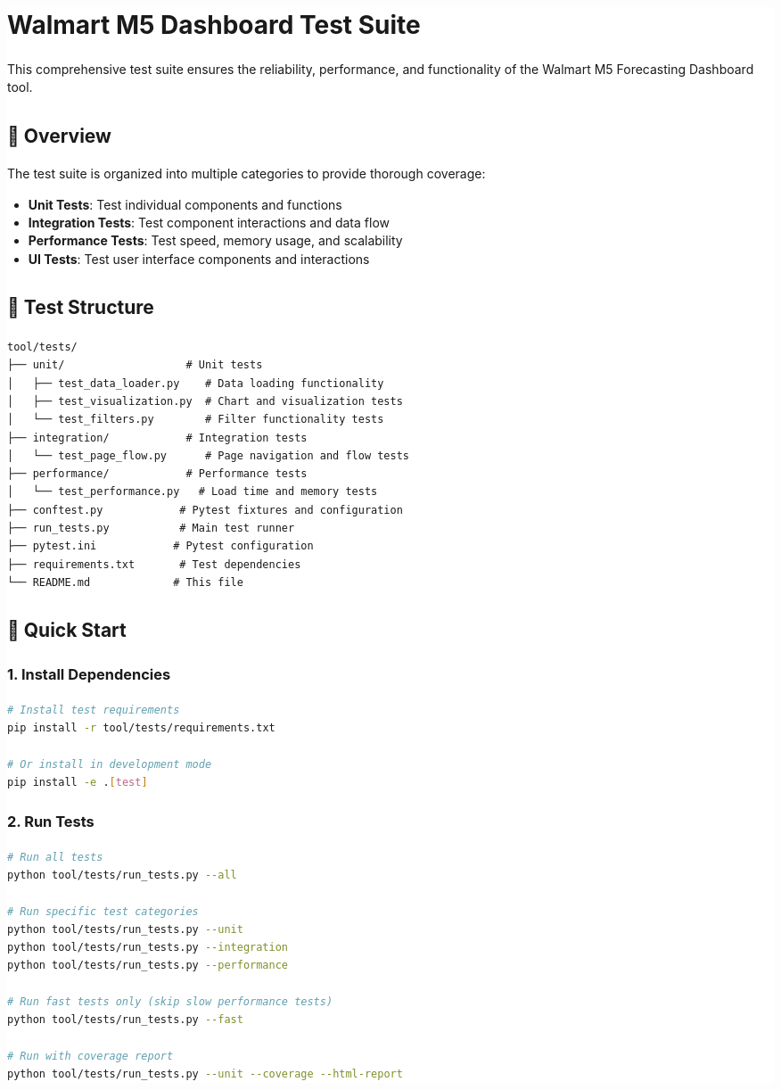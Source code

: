 # Walmart M5 Dashboard Test Suite

This comprehensive test suite ensures the reliability, performance, and functionality of the Walmart M5 Forecasting Dashboard tool.

## 🎯 Overview

The test suite is organized into multiple categories to provide thorough coverage:

- **Unit Tests**: Test individual components and functions
- **Integration Tests**: Test component interactions and data flow
- **Performance Tests**: Test speed, memory usage, and scalability
- **UI Tests**: Test user interface components and interactions

## 📁 Test Structure

```
tool/tests/
├── unit/                   # Unit tests
│   ├── test_data_loader.py    # Data loading functionality
│   ├── test_visualization.py  # Chart and visualization tests
│   └── test_filters.py        # Filter functionality tests
├── integration/            # Integration tests
│   └── test_page_flow.py      # Page navigation and flow tests
├── performance/            # Performance tests
│   └── test_performance.py   # Load time and memory tests
├── conftest.py            # Pytest fixtures and configuration
├── run_tests.py           # Main test runner
├── pytest.ini            # Pytest configuration
├── requirements.txt       # Test dependencies
└── README.md             # This file
```

## 🚀 Quick Start

### 1. Install Dependencies

```bash
# Install test requirements
pip install -r tool/tests/requirements.txt

# Or install in development mode
pip install -e .[test]
```

### 2. Run Tests

```bash
# Run all tests
python tool/tests/run_tests.py --all

# Run specific test categories
python tool/tests/run_tests.py --unit
python tool/tests/run_tests.py --integration
python tool/tests/run_tests.py --performance

# Run fast tests only (skip slow performance tests)
python tool/tests/run_tests.py --fast

# Run with coverage report
python tool/tests/run_tests.py --unit --coverage --html-report
```
